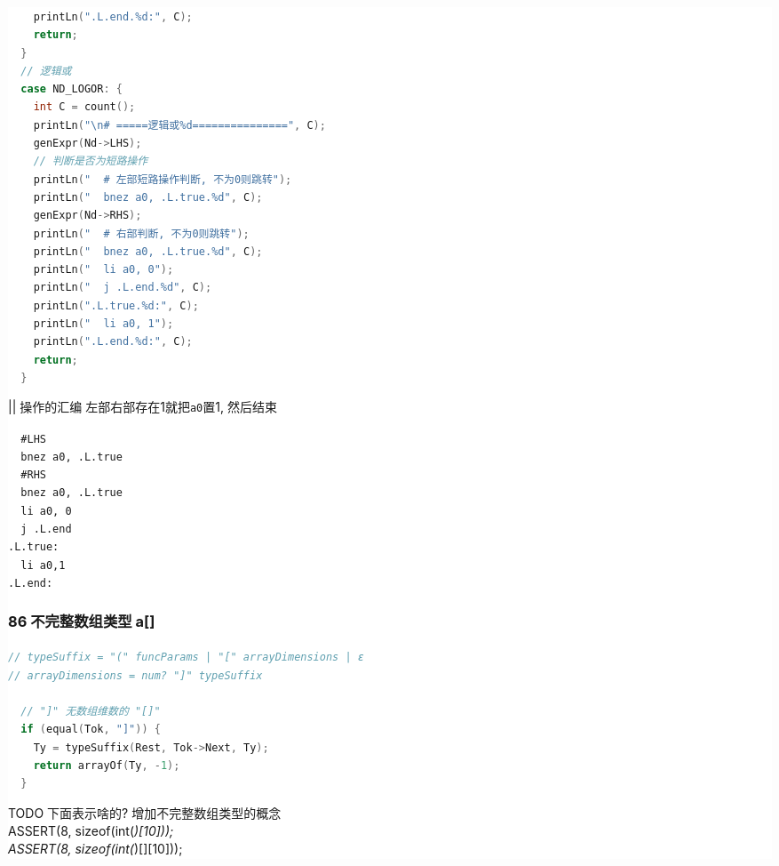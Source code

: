```c
    printLn(".L.end.%d:", C);
    return;
  }
  // 逻辑或
  case ND_LOGOR: {
    int C = count();
    printLn("\n# =====逻辑或%d===============", C);
    genExpr(Nd->LHS);
    // 判断是否为短路操作
    printLn("  # 左部短路操作判断, 不为0则跳转");
    printLn("  bnez a0, .L.true.%d", C);
    genExpr(Nd->RHS);
    printLn("  # 右部判断, 不为0则跳转");
    printLn("  bnez a0, .L.true.%d", C);
    printLn("  li a0, 0");
    printLn("  j .L.end.%d", C);
    printLn(".L.true.%d:", C);
    printLn("  li a0, 1");
    printLn(".L.end.%d:", C);
    return;
  }
```

|| 操作的汇编
左部右部存在1就把`a0`置1, 然后结束
```armasm
  #LHS
  bnez a0, .L.true
  #RHS
  bnez a0, .L.true
  li a0, 0
  j .L.end
.L.true:
  li a0,1
.L.end:
```

### 86 不完整数组类型 a[]
```c
// typeSuffix = "(" funcParams | "[" arrayDimensions | ε
// arrayDimensions = num? "]" typeSuffix

  // "]" 无数组维数的 "[]"
  if (equal(Tok, "]")) {
    Ty = typeSuffix(Rest, Tok->Next, Ty);
    return arrayOf(Ty, -1);
  }
```


TODO 下面表示啥的?   增加不完整数组类型的概念  
  ASSERT(8, sizeof(int(*)[10]));  
  ASSERT(8, sizeof(int(*)[][10]));
